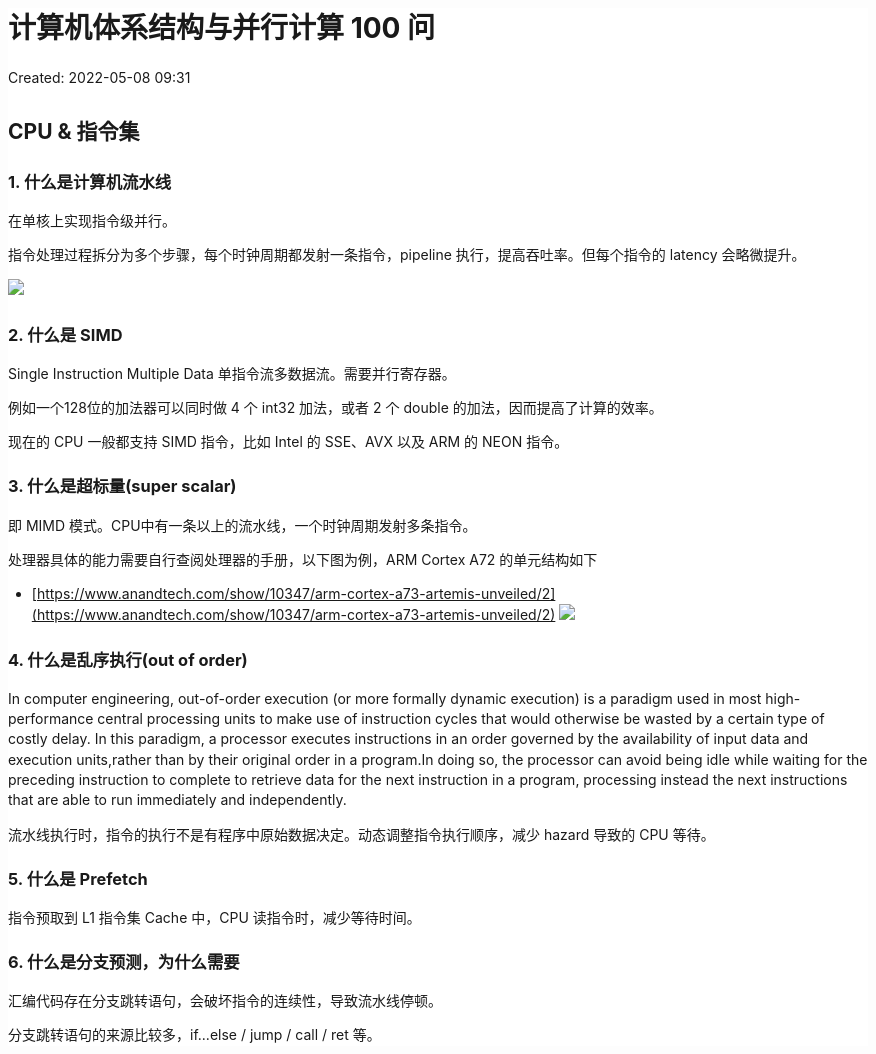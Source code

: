 # 计算机体系结构与并行计算 100 问

Created: 2022-05-08 09:31

## CPU & 指令集

### 1. 什么是计算机流水线

在单核上实现指令级并行。

指令处理过程拆分为多个步骤，每个时钟周期都发射一条指令，pipeline 执行，提高吞吐率。但每个指令的 latency 会略微提升。

![](https://tva1.sinaimg.cn/large/e6c9d24egy1h2drjscmjmj20bo0aagms.jpg)

### 2. 什么是 SIMD

Single Instruction Multiple Data 单指令流多数据流。需要并行寄存器。

例如一个128位的加法器可以同时做 4 个 int32 加法，或者 2 个 double 的加法，因而提高了计算的效率。

现在的 CPU 一般都支持 SIMD 指令，比如 Intel 的 SSE、AVX 以及 ARM 的 NEON 指令。

### 3. 什么是超标量(super scalar)

即 MIMD 模式。CPU中有一条以上的流水线，一个时钟周期发射多条指令。

处理器具体的能力需要自行查阅处理器的手册，以下图为例，ARM Cortex A72 的单元结构如下
- [https://www.anandtech.com/show/10347/arm-cortex-a73-artemis-unveiled/2](https://www.anandtech.com/show/10347/arm-cortex-a73-artemis-unveiled/2)
![](https://tva1.sinaimg.cn/large/e6c9d24egy1h2drjyj3n5j20iu07c3zc.jpg)

### 4. 什么是乱序执行(out of order)

In computer engineering, out-of-order execution (or more formally dynamic execution) is a paradigm used in most high-performance central processing units to make use of instruction cycles that would otherwise be wasted by a certain type of costly delay. In this paradigm, a processor executes instructions in an order governed by the availability of input data and execution units,rather than by their original order in a program.In doing so, the processor can avoid being idle while waiting for the preceding instruction to complete to retrieve data for the next instruction in a program, processing instead the next instructions that are able to run immediately and independently.

流水线执行时，指令的执行不是有程序中原始数据决定。动态调整指令执行顺序，减少 hazard 导致的 CPU 等待。

### 5. 什么是 Prefetch

指令预取到 L1 指令集 Cache 中，CPU 读指令时，减少等待时间。

### 6. 什么是分支预测，为什么需要

汇编代码存在分支跳转语句，会破坏指令的连续性，导致流水线停顿。

分支跳转语句的来源比较多，if...else / jump / call / ret 等。
